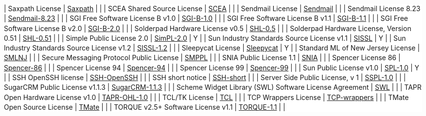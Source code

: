 | Saxpath License                                                              | [Saxpath](https://spdx.org/licenses/Saxpath.html)                                                           |      |
| SCEA Shared Source License                                                   | [SCEA](https://spdx.org/licenses/SCEA.html)                                                                 |      |
| Sendmail License                                                             | [Sendmail](https://spdx.org/licenses/Sendmail.html)                                                         |      |
| Sendmail License 8.23                                                        | [Sendmail-8.23](https://spdx.org/licenses/Sendmail-8.23.html)                                               |      |
| SGI Free Software License B v1.0                                             | [SGI-B-1.0](https://spdx.org/licenses/SGI-B-1.0.html)                                                       |      |
| SGI Free Software License B v1.1                                             | [SGI-B-1.1](https://spdx.org/licenses/SGI-B-1.1.html)                                                       |      |
| SGI Free Software License B v2.0                                             | [SGI-B-2.0](https://spdx.org/licenses/SGI-B-2.0.html)                                                       |      |
| Solderpad Hardware License v0.5                                              | [SHL-0.5](https://spdx.org/licenses/SHL-0.5.html)                                                           |      |
| Solderpad Hardware License, Version 0.51                                     | [SHL-0.51](https://spdx.org/licenses/SHL-0.51.html)                                                         |      |
| Simple Public License 2.0                                                    | [SimPL-2.0](https://spdx.org/licenses/SimPL-2.0.html)                                                       | Y    |
| Sun Industry Standards Source License v1.1                                   | [SISSL](https://spdx.org/licenses/SISSL.html)                                                               | Y    |
| Sun Industry Standards Source License v1.2                                   | [SISSL-1.2](https://spdx.org/licenses/SISSL-1.2.html)                                                       |      |
| Sleepycat License                                                            | [Sleepycat](https://spdx.org/licenses/Sleepycat.html)                                                       | Y    |
| Standard ML of New Jersey License                                            | [SMLNJ](https://spdx.org/licenses/SMLNJ.html)                                                               |      |
| Secure Messaging Protocol Public License                                     | [SMPPL](https://spdx.org/licenses/SMPPL.html)                                                               |      |
| SNIA Public License 1.1                                                      | [SNIA](https://spdx.org/licenses/SNIA.html)                                                                 |      |
| Spencer License 86                                                           | [Spencer-86](https://spdx.org/licenses/Spencer-86.html)                                                     |      |
| Spencer License 94                                                           | [Spencer-94](https://spdx.org/licenses/Spencer-94.html)                                                     |      |
| Spencer License 99                                                           | [Spencer-99](https://spdx.org/licenses/Spencer-99.html)                                                     |      |
| Sun Public License v1.0                                                      | [SPL-1.0](https://spdx.org/licenses/SPL-1.0.html)                                                           | Y    |
| SSH OpenSSH license                                                          | [SSH-OpenSSH](https://spdx.org/licenses/SSH-OpenSSH.html)                                                   |      |
| SSH short notice                                                             | [SSH-short](https://spdx.org/licenses/SSH-short.html)                                                       |      |
| Server Side Public License, v 1                                              | [SSPL-1.0](https://spdx.org/licenses/SSPL-1.0.html)                                                         |      |
| SugarCRM Public License v1.1.3                                               | [SugarCRM-1.1.3](https://spdx.org/licenses/SugarCRM-1.1.3.html)                                             |      |
| Scheme Widget Library (SWL) Software License Agreement                       | [SWL](https://spdx.org/licenses/SWL.html)                                                                   |      |
| TAPR Open Hardware License v1.0                                              | [TAPR-OHL-1.0](https://spdx.org/licenses/TAPR-OHL-1.0.html)                                                 |      |
| TCL/TK License                                                               | [TCL](https://spdx.org/licenses/TCL.html)                                                                   |      |
| TCP Wrappers License                                                         | [TCP-wrappers](https://spdx.org/licenses/TCP-wrappers.html)                                                 |      |
| TMate Open Source License                                                    | [TMate](https://spdx.org/licenses/TMate.html)                                                               |      |
| TORQUE v2.5+ Software License v1.1                                           | [TORQUE-1.1](https://spdx.org/licenses/TORQUE-1.1.html)                                                     |      |